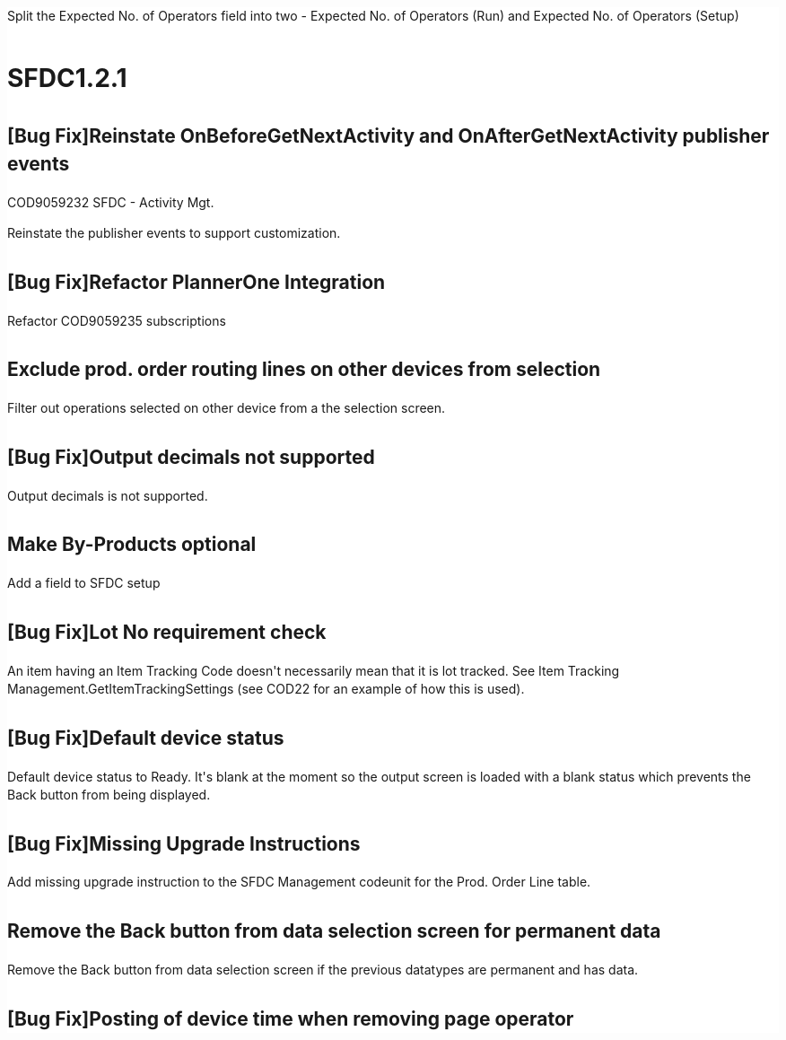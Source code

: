 Split the Expected No. of Operators field into two - Expected No. of Operators
(Run) and Expected No. of Operators (Setup)

SFDC1.2.1
=========

[Bug Fix]Reinstate OnBeforeGetNextActivity and OnAfterGetNextActivity publisher events
--------------------------------------------------------------------------------------

COD9059232 SFDC - Activity Mgt.

Reinstate the publisher events to support customization. 

[Bug Fix]Refactor PlannerOne Integration
----------------------------------------

Refactor COD9059235 subscriptions

Exclude prod. order routing lines on other devices from selection
-----------------------------------------------------------------

Filter out operations selected on other device from a the selection screen. 

[Bug Fix]Output decimals not supported
--------------------------------------

Output decimals is not supported.

Make By-Products optional
-------------------------

Add a field to SFDC setup

[Bug Fix]Lot No requirement check
---------------------------------

An item having an Item Tracking Code doesn't necessarily mean that it is lot
tracked. See Item Tracking Management.GetItemTrackingSettings (see COD22 for an
example of how this is used).

[Bug Fix]Default device status
------------------------------

Default device status to Ready. It's blank at the moment so the output screen is
loaded with a blank status which prevents the Back button from being displayed.

[Bug Fix]Missing Upgrade Instructions
-------------------------------------

Add missing upgrade instruction to the SFDC Management codeunit for the Prod.
Order Line table.

Remove the Back button from data selection screen for permanent data
--------------------------------------------------------------------

Remove the Back button from data selection screen if the previous datatypes are
permanent and has data.

[Bug Fix]Posting of device time when removing page operator
-----------------------------------------------------------

